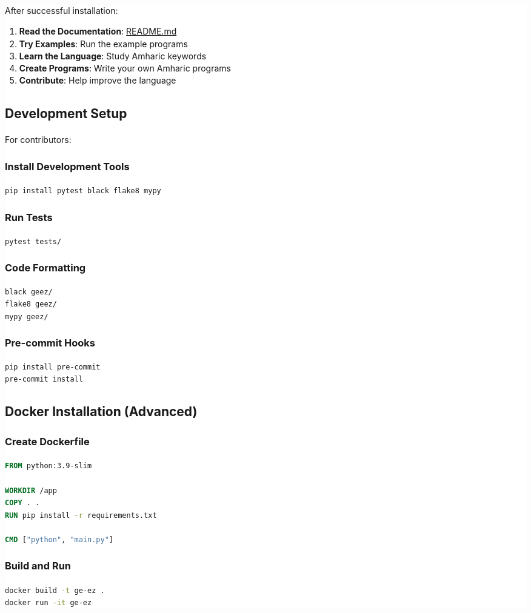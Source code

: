After successful installation:

1. **Read the Documentation**: [README.md](README.md)
2. **Try Examples**: Run the example programs
3. **Learn the Language**: Study Amharic keywords
4. **Create Programs**: Write your own Amharic programs
5. **Contribute**: Help improve the language

## Development Setup

For contributors:

### Install Development Tools
```bash
pip install pytest black flake8 mypy
```

### Run Tests
```bash
pytest tests/
```

### Code Formatting
```bash
black geez/
flake8 geez/
mypy geez/
```

### Pre-commit Hooks
```bash
pip install pre-commit
pre-commit install
```

## Docker Installation (Advanced)

### Create Dockerfile
```dockerfile
FROM python:3.9-slim

WORKDIR /app
COPY . .
RUN pip install -r requirements.txt

CMD ["python", "main.py"]
```

### Build and Run
```bash
docker build -t ge-ez .
docker run -it ge-ez
```
